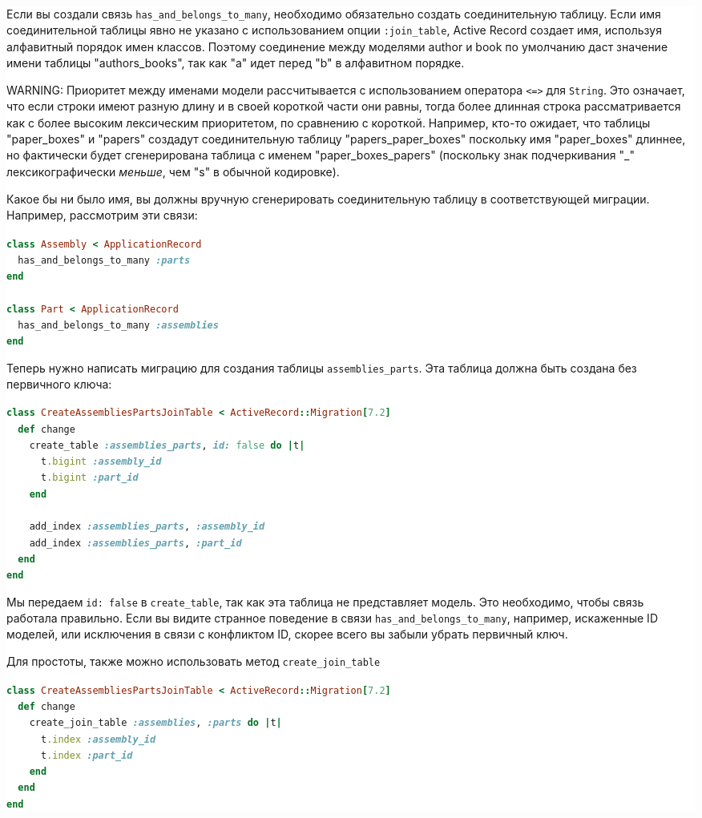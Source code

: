 Если вы создали связь `has_and_belongs_to_many`, необходимо обязательно создать соединительную таблицу. Если имя соединительной таблицы явно не указано с использованием опции `:join_table`, Active Record создает имя, используя алфавитный порядок имен классов. Поэтому соединение между моделями author и book по умолчанию даст значение имени таблицы "authors_books", так как "a" идет перед "b" в алфавитном порядке.

WARNING: Приоритет между именами модели рассчитывается с использованием оператора `<=>` для `String`. Это означает, что если строки имеют разную длину и в своей короткой части они равны, тогда более длинная строка рассматривается как с более высоким лексическим приоритетом, по сравнению с короткой. Например, кто-то ожидает, что таблицы "paper_boxes" и "papers" создадут соединительную таблицу "papers_paper_boxes" поскольку имя "paper_boxes" длиннее, но фактически будет сгенерирована таблица с именем "paper_boxes_papers" (поскольку знак подчеркивания "\_" лексикографически _меньше_, чем "s" в обычной кодировке).

Какое бы ни было имя, вы должны вручную сгенерировать соединительную таблицу в соответствующей миграции. Например, рассмотрим эти связи:

```ruby
class Assembly < ApplicationRecord
  has_and_belongs_to_many :parts
end

class Part < ApplicationRecord
  has_and_belongs_to_many :assemblies
end
```

Теперь нужно написать миграцию для создания таблицы `assemblies_parts`. Эта таблица должна быть создана без первичного ключа:

```ruby
class CreateAssembliesPartsJoinTable < ActiveRecord::Migration[7.2]
  def change
    create_table :assemblies_parts, id: false do |t|
      t.bigint :assembly_id
      t.bigint :part_id
    end

    add_index :assemblies_parts, :assembly_id
    add_index :assemblies_parts, :part_id
  end
end
```

Мы передаем `id: false` в `create_table`, так как эта таблица не представляет модель. Это необходимо, чтобы связь работала правильно. Если вы видите странное поведение в связи `has_and_belongs_to_many`, например, искаженные ID моделей, или исключения в связи с конфликтом ID, скорее всего вы забыли убрать первичный ключ.

Для простоты, также можно использовать метод `create_join_table`

```ruby
class CreateAssembliesPartsJoinTable < ActiveRecord::Migration[7.2]
  def change
    create_join_table :assemblies, :parts do |t|
      t.index :assembly_id
      t.index :part_id
    end
  end
end
```


[`belongs_to`]: https://api.rubyonrails.org/classes/ActiveRecord/Associations/ClassMethods.html#method-i-belongs_to
[`has_and_belongs_to_many`]: https://api.rubyonrails.org/classes/ActiveRecord/Associations/ClassMethods.html#method-i-has_and_belongs_to_many
[`has_many`]: https://api.rubyonrails.org/classes/ActiveRecord/Associations/ClassMethods.html#method-i-has_many
[`has_one`]: https://api.rubyonrails.org/classes/ActiveRecord/Associations/ClassMethods.html#method-i-has_one
[connection.add_reference]: https://api.rubyonrails.org/classes/ActiveRecord/ConnectionAdapters/SchemaStatements.html#method-i-add_reference
[foreign_keys]: /active-record-migrations#foreign-keys
[`config.active_record.automatic_scope_inversing`]: /configuring#config-active-record-automatic-scope-inversing
[`reset_counters`]: https://api.rubyonrails.org/classes/ActiveRecord/CounterCache/ClassMethods.html#method-i-reset_counters
[`collection<<`]: https://api.rubyonrails.org/classes/ActiveRecord/Associations/CollectionProxy.html#method-i-3C-3C
[`collection.build`]: https://api.rubyonrails.org/classes/ActiveRecord/Associations/CollectionProxy.html#method-i-build
[`collection.clear`]: https://api.rubyonrails.org/classes/ActiveRecord/Associations/CollectionProxy.html#method-i-clear
[`collection.create`]: https://api.rubyonrails.org/classes/ActiveRecord/Associations/CollectionProxy.html#method-i-create
[`collection.create!`]: https://api.rubyonrails.org/classes/ActiveRecord/Associations/CollectionProxy.html#method-i-create-21
[`collection.delete`]: https://api.rubyonrails.org/classes/ActiveRecord/Associations/CollectionProxy.html#method-i-delete
[`collection.destroy`]: https://api.rubyonrails.org/classes/ActiveRecord/Associations/CollectionProxy.html#method-i-destroy
[`collection.empty?`]: https://api.rubyonrails.org/classes/ActiveRecord/Associations/CollectionProxy.html#method-i-empty-3F
[`collection.exists?`]: https://api.rubyonrails.org/classes/ActiveRecord/FinderMethods.html#method-i-exists-3F
[`collection.find`]: https://api.rubyonrails.org/classes/ActiveRecord/Associations/CollectionProxy.html#method-i-find
[`collection.reload`]: https://api.rubyonrails.org/classes/ActiveRecord/Associations/CollectionProxy.html#method-i-reload
[`collection.size`]: https://api.rubyonrails.org/classes/ActiveRecord/Associations/CollectionProxy.html#method-i-size
[`collection.where`]: https://api.rubyonrails.org/classes/ActiveRecord/QueryMethods.html#method-i-where